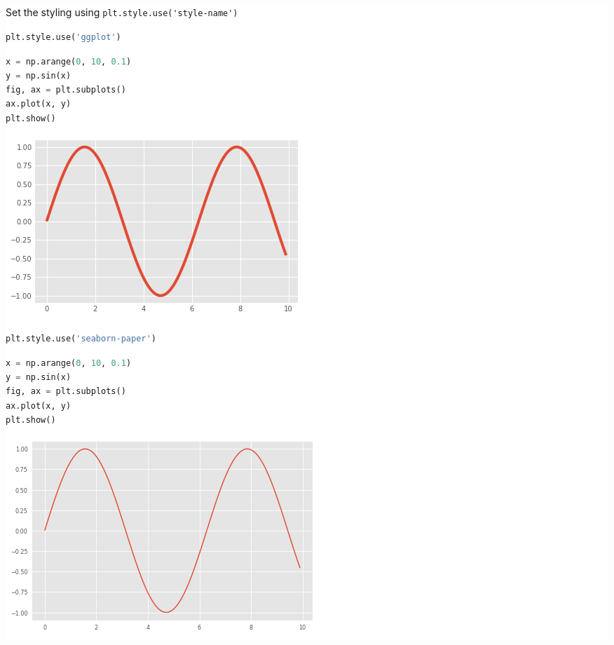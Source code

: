 

Set the styling using `plt.style.use('style-name')`


```python
plt.style.use('ggplot')
```


```python
x = np.arange(0, 10, 0.1)
y = np.sin(x)
fig, ax = plt.subplots()
ax.plot(x, y)
plt.show()
```


![png](Matplotlib_files/Matplotlib_84_0.png)



```python
plt.style.use('seaborn-paper')
```


```python
x = np.arange(0, 10, 0.1)
y = np.sin(x)
fig, ax = plt.subplots()
ax.plot(x, y)
plt.show()
```


![png](Matplotlib_files/Matplotlib_86_0.png)
